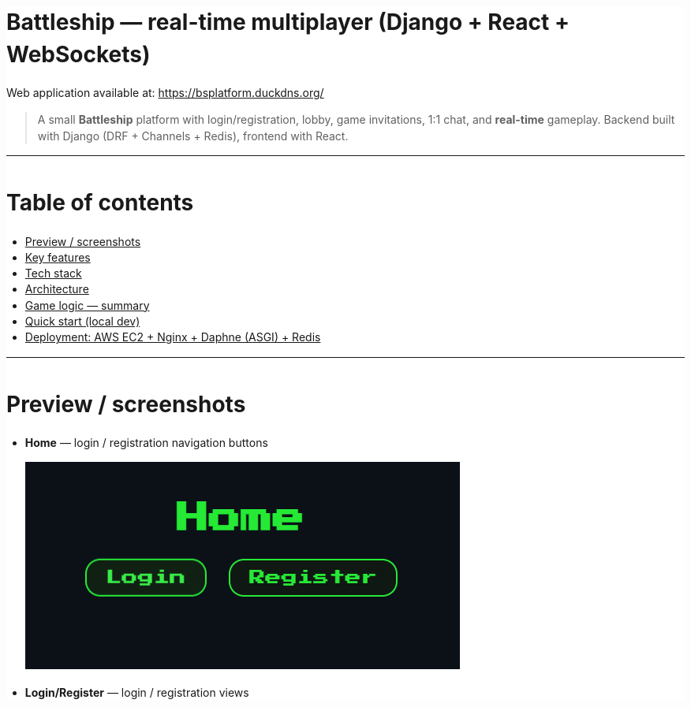 # Battleship — real-time multiplayer (Django + React + WebSockets)

Web application available at: https://bsplatform.duckdns.org/

> A small **Battleship** platform with login/registration, lobby, game invitations, 1:1 chat, and **real-time** gameplay. Backend built with Django (DRF + Channels + Redis), frontend with React.

---

# Table of contents

* [Preview / screenshots](#preview--screenshots)
* [Key features](#key-features)
* [Tech stack](#tech-stack)
* [Architecture](#architecture)
* [Game logic — summary](#game-logic--summary)
* [Quick start (local dev)](#quick-start-local-dev)
* [Deployment: AWS EC2 + Nginx + Daphne (ASGI) + Redis](#deployment-aws-ec2--nginx--daphne-asgi--redis)

---

# Preview / screenshots

* **Home** — login / registration navigation buttons

  ![Home](docs/screens/Home.png)

* **Login/Register** — login / registration views

